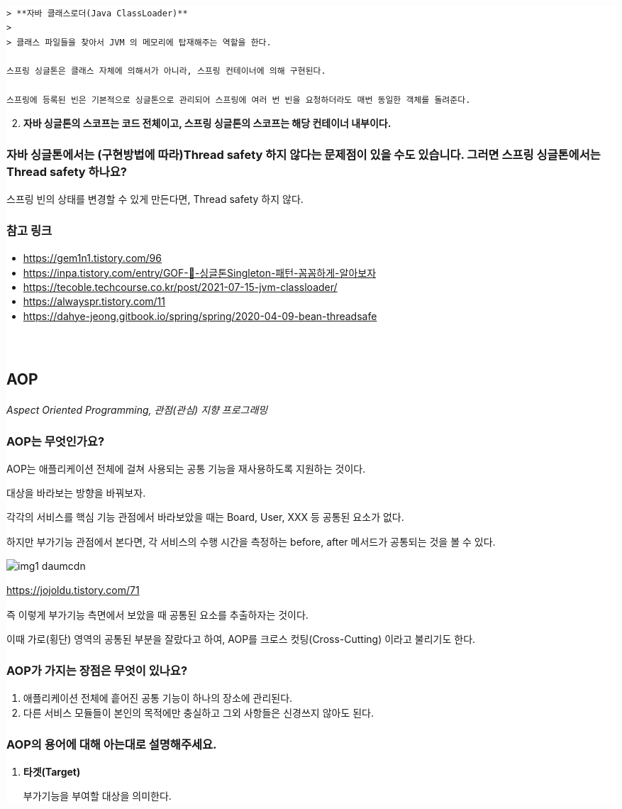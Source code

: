 	> **자바 클래스로더(Java ClassLoader)**
	>
	> 클래스 파일들을 찾아서 JVM 의 메모리에 탑재해주는 역할을 한다.

	스프링 싱글톤은 클래스 자체에 의해서가 아니라, 스프링 컨테이너에 의해 구현된다.

	스프링에 등록된 빈은 기본적으로 싱글톤으로 관리되어 스프링에 여러 번 빈을 요청하더라도 매번 동일한 객체를 돌려준다.

2. **자바 싱글톤의 스코프는 코드 전체이고, 스프링 싱글톤의 스코프는 해당 컨테이너 내부이다.**

### 자바 싱글톤에서는 (구현방법에 따라)Thread safety 하지 않다는 문제점이 있을 수도 있습니다. 그러면 스프링 싱글톤에서는 Thread safety 하나요?

스프링 빈의 상태를 변경할 수 있게 만든다면, Thread safety 하지 않다.

### 참고 링크

- https://gem1n1.tistory.com/96
- https://inpa.tistory.com/entry/GOF-💠-싱글톤Singleton-패턴-꼼꼼하게-알아보자
- https://tecoble.techcourse.co.kr/post/2021-07-15-jvm-classloader/
- https://alwayspr.tistory.com/11
- https://dahye-jeong.gitbook.io/spring/spring/2020-04-09-bean-threadsafe

<br/>

## AOP
_Aspect Oriented Programming, 관점(관심) 지향 프로그래밍_

### AOP는 무엇인가요? 

AOP는 애플리케이션 전체에 걸쳐 사용되는 공통 기능을 재사용하도록 지원하는 것이다.

대상을 바라보는 방향을 바꿔보자.

각각의 서비스를 핵심 기능 관점에서 바라보았을 때는 Board, User, XXX 등 공통된 요소가 없다.

하지만 부가기능 관점에서 본다면, 각 서비스의 수행 시간을 측정하는 before, after 메서드가 공통되는 것을 볼 수 있다.

![img1 daumcdn](https://user-images.githubusercontent.com/80824750/223733985-b0d65bf5-1f0f-4a45-9b85-7e8bc3bcebd7.png)

https://jojoldu.tistory.com/71

즉 이렇게 부가기능 측면에서 보았을 때 공통된 요소를 추출하자는 것이다.

이때 가로(횡단) 영역의 공통된 부분을 잘랐다고 하여, AOP를 크로스 컷팅(Cross-Cutting) 이라고 불리기도 한다.

### AOP가 가지는 장점은 무엇이 있나요?

1. 애플리케이션 전체에 흩어진 공통 기능이 하나의 장소에 관리된다.
2. 다른 서비스 모듈들이 본인의 목적에만 충실하고 그외 사항들은 신경쓰지 않아도 된다.

### AOP의 용어에 대해 아는대로 설명해주세요.

1. **타겟(Target)**
   
   부가기능을 부여할 대상을 의미한다.
